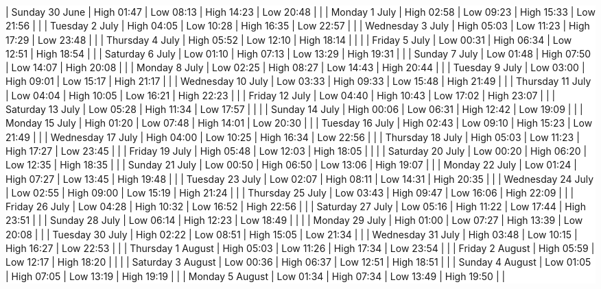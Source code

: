 | Sunday 30 June | High 01:47 | Low 08:13 | High 14:23 | Low 20:48 |  |
| Monday 1 July | High 02:58 | Low 09:23 | High 15:33 | Low 21:56 |  |
| Tuesday 2 July | High 04:05 | Low 10:28 | High 16:35 | Low 22:57 |  |
| Wednesday 3 July | High 05:03 | Low 11:23 | High 17:29 | Low 23:48 |  |
| Thursday 4 July | High 05:52 | Low 12:10 | High 18:14 |  |  |
| Friday 5 July | Low 00:31 | High 06:34 | Low 12:51 | High 18:54 |  |
| Saturday 6 July | Low 01:10 | High 07:13 | Low 13:29 | High 19:31 |  |
| Sunday 7 July | Low 01:48 | High 07:50 | Low 14:07 | High 20:08 |  |
| Monday 8 July | Low 02:25 | High 08:27 | Low 14:43 | High 20:44 |  |
| Tuesday 9 July | Low 03:00 | High 09:01 | Low 15:17 | High 21:17 |  |
| Wednesday 10 July | Low 03:33 | High 09:33 | Low 15:48 | High 21:49 |  |
| Thursday 11 July | Low 04:04 | High 10:05 | Low 16:21 | High 22:23 |  |
| Friday 12 July | Low 04:40 | High 10:43 | Low 17:02 | High 23:07 |  |
| Saturday 13 July | Low 05:28 | High 11:34 | Low 17:57 |  |  |
| Sunday 14 July | High 00:06 | Low 06:31 | High 12:42 | Low 19:09 |  |
| Monday 15 July | High 01:20 | Low 07:48 | High 14:01 | Low 20:30 |  |
| Tuesday 16 July | High 02:43 | Low 09:10 | High 15:23 | Low 21:49 |  |
| Wednesday 17 July | High 04:00 | Low 10:25 | High 16:34 | Low 22:56 |  |
| Thursday 18 July | High 05:03 | Low 11:23 | High 17:27 | Low 23:45 |  |
| Friday 19 July | High 05:48 | Low 12:03 | High 18:05 |  |  |
| Saturday 20 July | Low 00:20 | High 06:20 | Low 12:35 | High 18:35 |  |
| Sunday 21 July | Low 00:50 | High 06:50 | Low 13:06 | High 19:07 |  |
| Monday 22 July | Low 01:24 | High 07:27 | Low 13:45 | High 19:48 |  |
| Tuesday 23 July | Low 02:07 | High 08:11 | Low 14:31 | High 20:35 |  |
| Wednesday 24 July | Low 02:55 | High 09:00 | Low 15:19 | High 21:24 |  |
| Thursday 25 July | Low 03:43 | High 09:47 | Low 16:06 | High 22:09 |  |
| Friday 26 July | Low 04:28 | High 10:32 | Low 16:52 | High 22:56 |  |
| Saturday 27 July | Low 05:16 | High 11:22 | Low 17:44 | High 23:51 |  |
| Sunday 28 July | Low 06:14 | High 12:23 | Low 18:49 |  |  |
| Monday 29 July | High 01:00 | Low 07:27 | High 13:39 | Low 20:08 |  |
| Tuesday 30 July | High 02:22 | Low 08:51 | High 15:05 | Low 21:34 |  |
| Wednesday 31 July | High 03:48 | Low 10:15 | High 16:27 | Low 22:53 |  |
| Thursday 1 August | High 05:03 | Low 11:26 | High 17:34 | Low 23:54 |  |
| Friday 2 August | High 05:59 | Low 12:17 | High 18:20 |  |  |
| Saturday 3 August | Low 00:36 | High 06:37 | Low 12:51 | High 18:51 |  |
| Sunday 4 August | Low 01:05 | High 07:05 | Low 13:19 | High 19:19 |  |
| Monday 5 August | Low 01:34 | High 07:34 | Low 13:49 | High 19:50 |  |